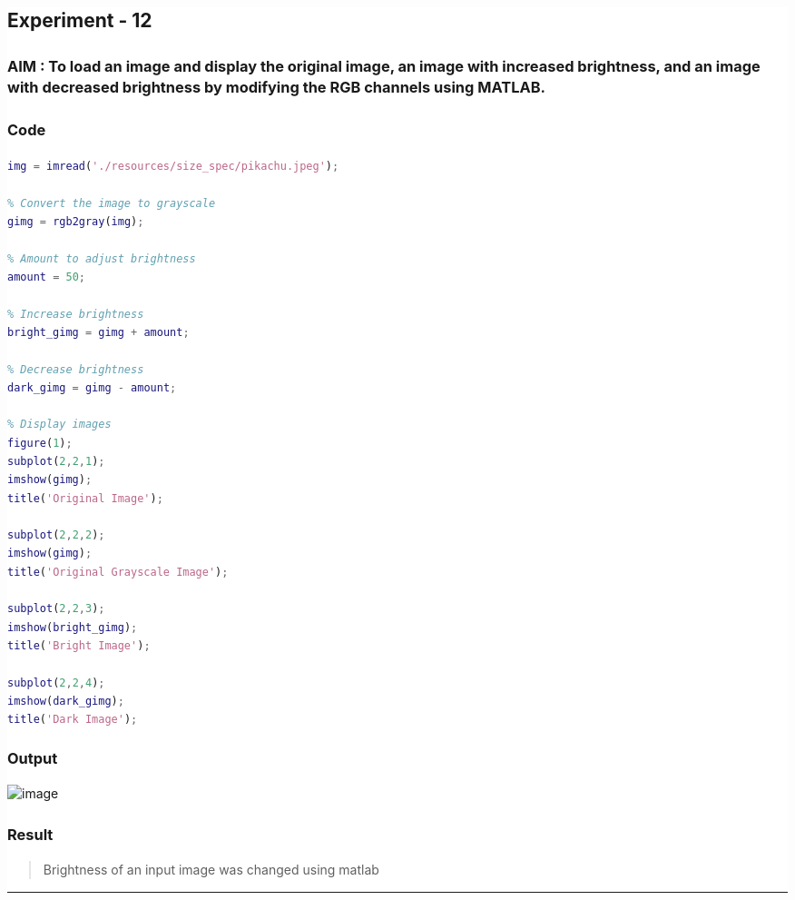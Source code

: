 



## Experiment - 12

### AIM : To load an image and display the original image, an image with increased brightness, and an image with decreased brightness by modifying the RGB channels using MATLAB.

### Code
```matlab
img = imread('./resources/size_spec/pikachu.jpeg');

% Convert the image to grayscale
gimg = rgb2gray(img);

% Amount to adjust brightness
amount = 50;

% Increase brightness
bright_gimg = gimg + amount;

% Decrease brightness
dark_gimg = gimg - amount;

% Display images
figure(1);
subplot(2,2,1);
imshow(gimg);
title('Original Image');

subplot(2,2,2);
imshow(gimg);
title('Original Grayscale Image');

subplot(2,2,3);
imshow(bright_gimg);
title('Bright Image');

subplot(2,2,4);
imshow(dark_gimg);
title('Dark Image');

```

### Output
![image](https://github.com/user-attachments/assets/66f3e28f-e853-4dee-af10-9eb124cdcf65)

### Result
> Brightness of an input image was changed using matlab

---